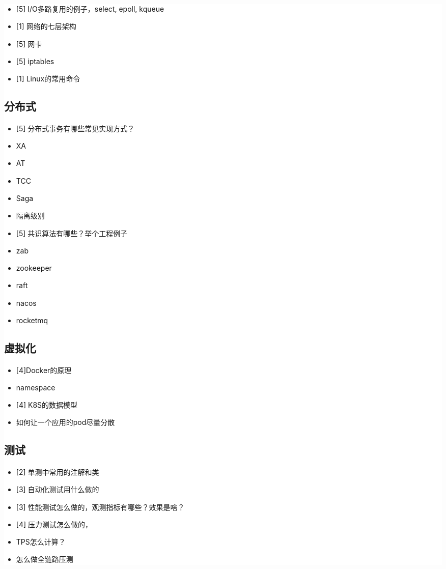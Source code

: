 - [5] I/O多路复用的例子，select, epoll, kqueue

- [1] 网络的七层架构

- [5] 网卡
- [5] iptables

- [1] Linux的常用命令



## 分布式

- [5] 分布式事务有哪些常见实现方式？

- XA
- AT

- TCC
- Saga

- 隔离级别

- [5] 共识算法有哪些？举个工程例子

- zab

- zookeeper

- raft

- nacos
- rocketmq



## 虚拟化

- [4]Docker的原理

- namespace

- [4] K8S的数据模型

- 如何让一个应用的pod尽量分散



## 测试

- [2] 单测中常用的注解和类
- [3] 自动化测试用什么做的

- [3] 性能测试怎么做的，观测指标有哪些？效果是啥？
- [4] 压力测试怎么做的，

- TPS怎么计算？
- 怎么做全链路压测



